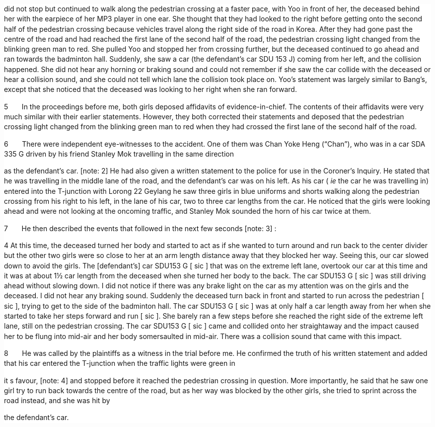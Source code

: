 
did not stop but continued to walk along the pedestrian crossing at a faster pace, with Yoo in front of her, the deceased behind her with the earpiece of her MP3 player in one ear. She thought that they had looked to the right before getting onto the second half of the pedestrian crossing because vehicles travel along the right side of the road in Korea. After they had gone past the centre of the road and had reached the first lane of the second half of the road, the pedestrian crossing light changed from the blinking green man to red. She pulled Yoo and stopped her from crossing further, but the deceased continued to go ahead and ran towards the badminton hall. Suddenly, she saw a car (the defendant’s car SDU 153 J) coming from her left, and the collision happened. She did not hear any horning or braking sound and could not remember if she saw the car collide with the deceased or hear a collision sound, and she could not tell which lane the collision took place on. Yoo’s statement was largely similar to Bang’s, except that she noticed that the deceased was looking to her right when she ran forward. 

5       In the proceedings before me, both girls deposed affidavits of evidence-in-chief. The contents of their affidavits were very much similar with their earlier statements. However, they both corrected their statements and deposed that the pedestrian crossing light changed from the blinking green man to red when they had crossed the first lane of the second half of the road. 

6       There were independent eye-witnesses to the accident. One of them was Chan Yoke Heng (“Chan”), who was in a car SDA 335 G driven by his friend Stanley Mok travelling in the same direction 

as the defendant’s car. [note: 2] He had also given a written statement to the police for use in the Coroner’s Inquiry. He stated that he was travelling in the middle lane of the road, and the defendant’s car was on his left. As his car ( _ie_ the car he was travelling in) entered into the T-junction with Lorong 22 Geylang he saw three girls in blue uniforms and shorts walking along the pedestrian crossing from his right to his left, in the lane of his car, two to three car lengths from the car. He noticed that the girls were looking ahead and were not looking at the oncoming traffic, and Stanley Mok sounded the horn of his car twice at them. 

7       He then described the events that followed in the next few seconds [note: 3] : 

 4 At this time, the deceased turned her body and started to act as if she wanted to turn around and run back to the center divider but the other two girls were so close to her at an arm length distance away that they blocked her way. Seeing this, our car slowed down to avoid the girls. The [defendant’s] car SDU153 G [ sic ] that was on the extreme left lane, overtook our car at this time and it was at about 1½ car length from the deceased when she turned her body to the back. The car SDU153 G [ sic ] was still driving ahead without slowing down. I did not notice if there was any brake light on the car as my attention was on the girls and the deceased. I did not hear any braking sound. Suddenly the deceased turn back in front and started to run across the pedestrian [ sic ], trying to get to the side of the badminton hall. The car SDU153 G [ sic ] was at only half a car length away from her when she started to take her steps forward and run [ sic ]. She barely ran a few steps before she reached the right side of the extreme left lane, still on the pedestrian crossing. The car SDU153 G [ sic ] came and collided onto her straightaway and the impact caused her to be flung into mid-air and her body somersaulted in mid-air. There was a collision sound that came with this impact. 

8       He was called by the plaintiffs as a witness in the trial before me. He confirmed the truth of his written statement and added that his car entered the T-junction when the traffic lights were green in 

it s favour, [note: 4] and stopped before it reached the pedestrian crossing in question. More importantly, he said that he saw one girl try to run back towards the centre of the road, but as her way was blocked by the other girls, she tried to sprint across the road instead, and she was hit by 


the defendant’s car. 
